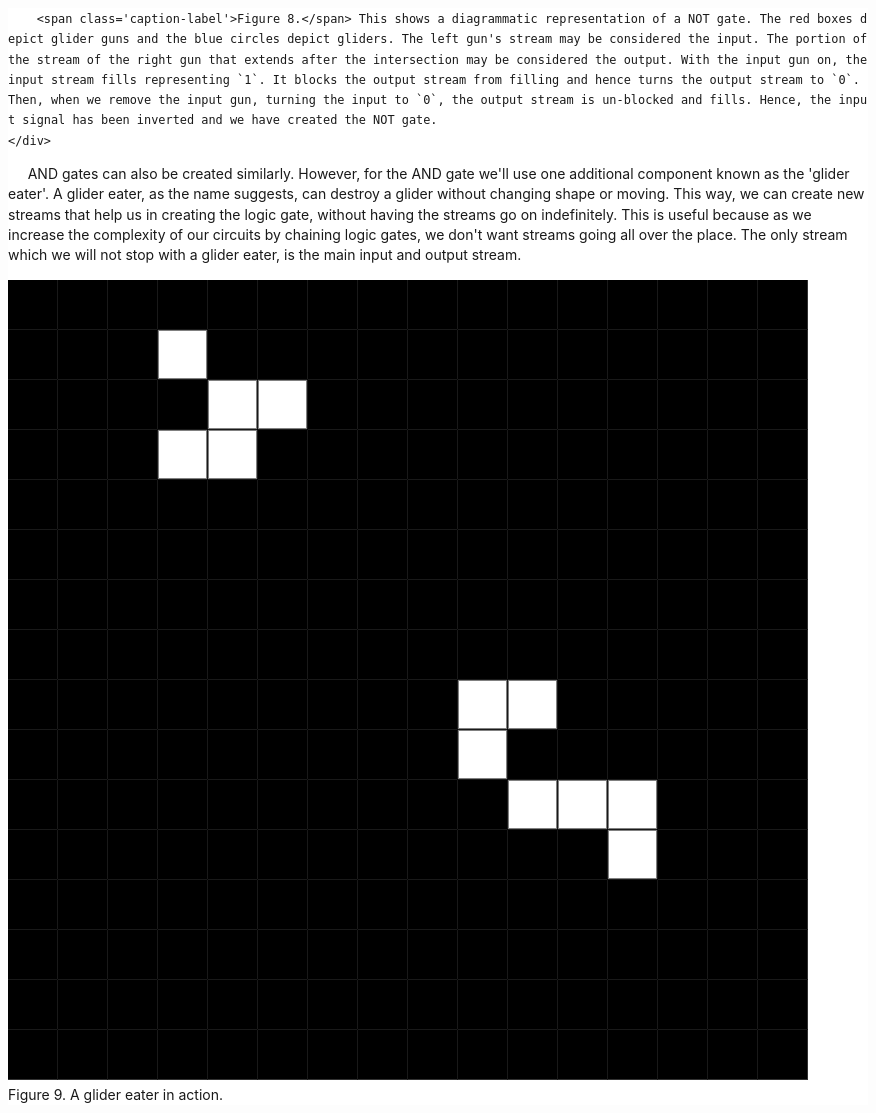         <span class='caption-label'>Figure 8.</span> This shows a diagrammatic representation of a NOT gate. The red boxes depict glider guns and the blue circles depict gliders. The left gun's stream may be considered the input. The portion of the stream of the right gun that extends after the intersection may be considered the output. With the input gun on, the input stream fills representing `1`. It blocks the output stream from filling and hence turns the output stream to `0`. Then, when we remove the input gun, turning the input to `0`, the output stream is un-blocked and fills. Hence, the input signal has been inverted and we have created the NOT gate.
    </div>
</div>


&nbsp;&nbsp;&nbsp;&nbsp; AND gates can also be created similarly. However, for the AND gate we'll use one additional component known as the 'glider eater'. A glider eater, as the name suggests, can destroy a glider without changing shape or moving. This way, we can create new streams that help us in creating the logic gate, without having the streams go on indefinitely. This is useful because as we increase the complexity of our circuits by chaining logic gates, we don't want streams going all over the place. The only stream  which we will not stop with a glider eater, is the main input and output stream.

<div class='figure'>
    <div class="center"><img src="/assets/images/GOL/fig-9.gif"
                                style="height:auto; width:250" ></div>
    <div class='caption'>
        <span class='caption-label'>Figure 9.</span> A glider eater in action.
    </div>